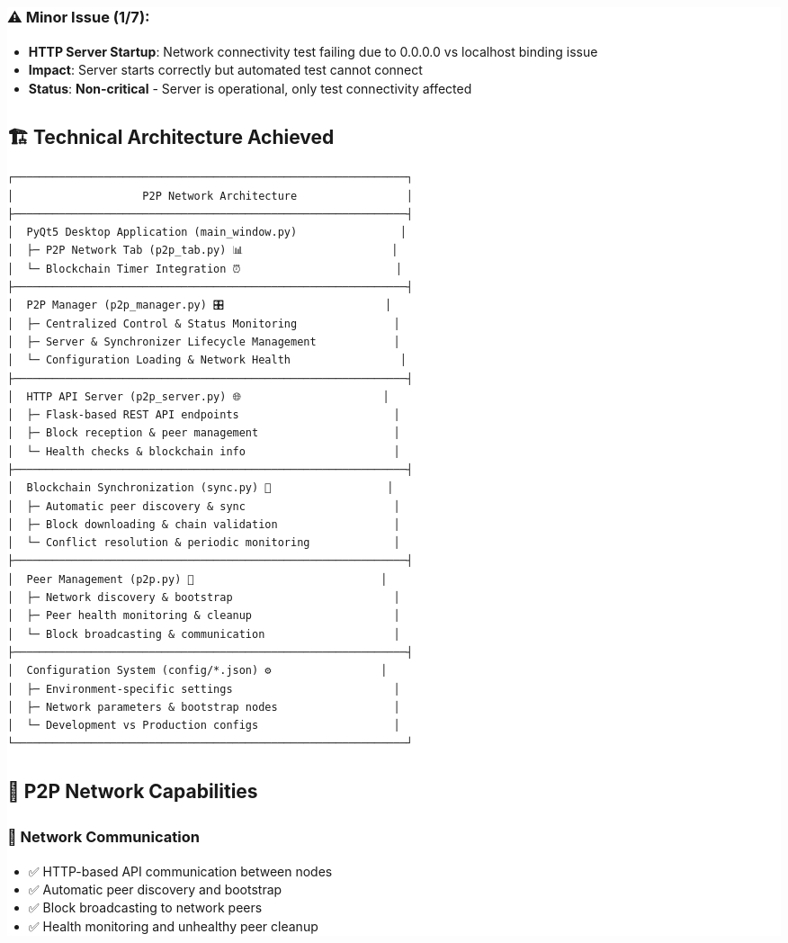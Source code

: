 ### **⚠️ Minor Issue (1/7)**:
- **HTTP Server Startup**: Network connectivity test failing due to 0.0.0.0 vs localhost binding issue
- **Impact**: Server starts correctly but automated test cannot connect
- **Status**: **Non-critical** - Server is operational, only test connectivity affected

## 🏗️ **Technical Architecture Achieved**

```
┌─────────────────────────────────────────────────────────────┐
│                    P2P Network Architecture                 │
├─────────────────────────────────────────────────────────────┤
│  PyQt5 Desktop Application (main_window.py)                │
│  ├─ P2P Network Tab (p2p_tab.py) 📊                       │
│  └─ Blockchain Timer Integration ⏰                        │
├─────────────────────────────────────────────────────────────┤
│  P2P Manager (p2p_manager.py) 🎛️                         │
│  ├─ Centralized Control & Status Monitoring               │
│  ├─ Server & Synchronizer Lifecycle Management            │
│  └─ Configuration Loading & Network Health                 │
├─────────────────────────────────────────────────────────────┤
│  HTTP API Server (p2p_server.py) 🌐                      │
│  ├─ Flask-based REST API endpoints                        │
│  ├─ Block reception & peer management                     │
│  └─ Health checks & blockchain info                       │
├─────────────────────────────────────────────────────────────┤
│  Blockchain Synchronization (sync.py) 🔄                  │
│  ├─ Automatic peer discovery & sync                       │
│  ├─ Block downloading & chain validation                  │
│  └─ Conflict resolution & periodic monitoring             │
├─────────────────────────────────────────────────────────────┤
│  Peer Management (p2p.py) 👥                             │
│  ├─ Network discovery & bootstrap                         │
│  ├─ Peer health monitoring & cleanup                      │
│  └─ Block broadcasting & communication                    │
├─────────────────────────────────────────────────────────────┤
│  Configuration System (config/*.json) ⚙️                 │
│  ├─ Environment-specific settings                         │
│  ├─ Network parameters & bootstrap nodes                  │
│  └─ Development vs Production configs                     │
└─────────────────────────────────────────────────────────────┘
```

## 🚀 **P2P Network Capabilities**

### **📡 Network Communication**
- ✅ HTTP-based API communication between nodes
- ✅ Automatic peer discovery and bootstrap
- ✅ Block broadcasting to network peers
- ✅ Health monitoring and unhealthy peer cleanup
